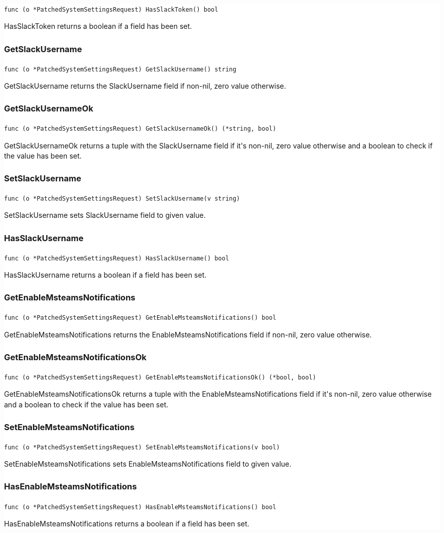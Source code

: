 `func (o *PatchedSystemSettingsRequest) HasSlackToken() bool`

HasSlackToken returns a boolean if a field has been set.

### GetSlackUsername

`func (o *PatchedSystemSettingsRequest) GetSlackUsername() string`

GetSlackUsername returns the SlackUsername field if non-nil, zero value otherwise.

### GetSlackUsernameOk

`func (o *PatchedSystemSettingsRequest) GetSlackUsernameOk() (*string, bool)`

GetSlackUsernameOk returns a tuple with the SlackUsername field if it's non-nil, zero value otherwise
and a boolean to check if the value has been set.

### SetSlackUsername

`func (o *PatchedSystemSettingsRequest) SetSlackUsername(v string)`

SetSlackUsername sets SlackUsername field to given value.

### HasSlackUsername

`func (o *PatchedSystemSettingsRequest) HasSlackUsername() bool`

HasSlackUsername returns a boolean if a field has been set.

### GetEnableMsteamsNotifications

`func (o *PatchedSystemSettingsRequest) GetEnableMsteamsNotifications() bool`

GetEnableMsteamsNotifications returns the EnableMsteamsNotifications field if non-nil, zero value otherwise.

### GetEnableMsteamsNotificationsOk

`func (o *PatchedSystemSettingsRequest) GetEnableMsteamsNotificationsOk() (*bool, bool)`

GetEnableMsteamsNotificationsOk returns a tuple with the EnableMsteamsNotifications field if it's non-nil, zero value otherwise
and a boolean to check if the value has been set.

### SetEnableMsteamsNotifications

`func (o *PatchedSystemSettingsRequest) SetEnableMsteamsNotifications(v bool)`

SetEnableMsteamsNotifications sets EnableMsteamsNotifications field to given value.

### HasEnableMsteamsNotifications

`func (o *PatchedSystemSettingsRequest) HasEnableMsteamsNotifications() bool`

HasEnableMsteamsNotifications returns a boolean if a field has been set.
